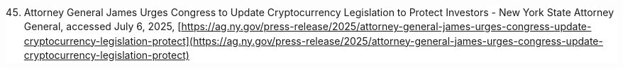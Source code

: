 45. Attorney General James Urges Congress to Update Cryptocurrency Legislation to Protect Investors \- New York State Attorney General, accessed July 6, 2025, [https://ag.ny.gov/press-release/2025/attorney-general-james-urges-congress-update-cryptocurrency-legislation-protect](https://ag.ny.gov/press-release/2025/attorney-general-james-urges-congress-update-cryptocurrency-legislation-protect)